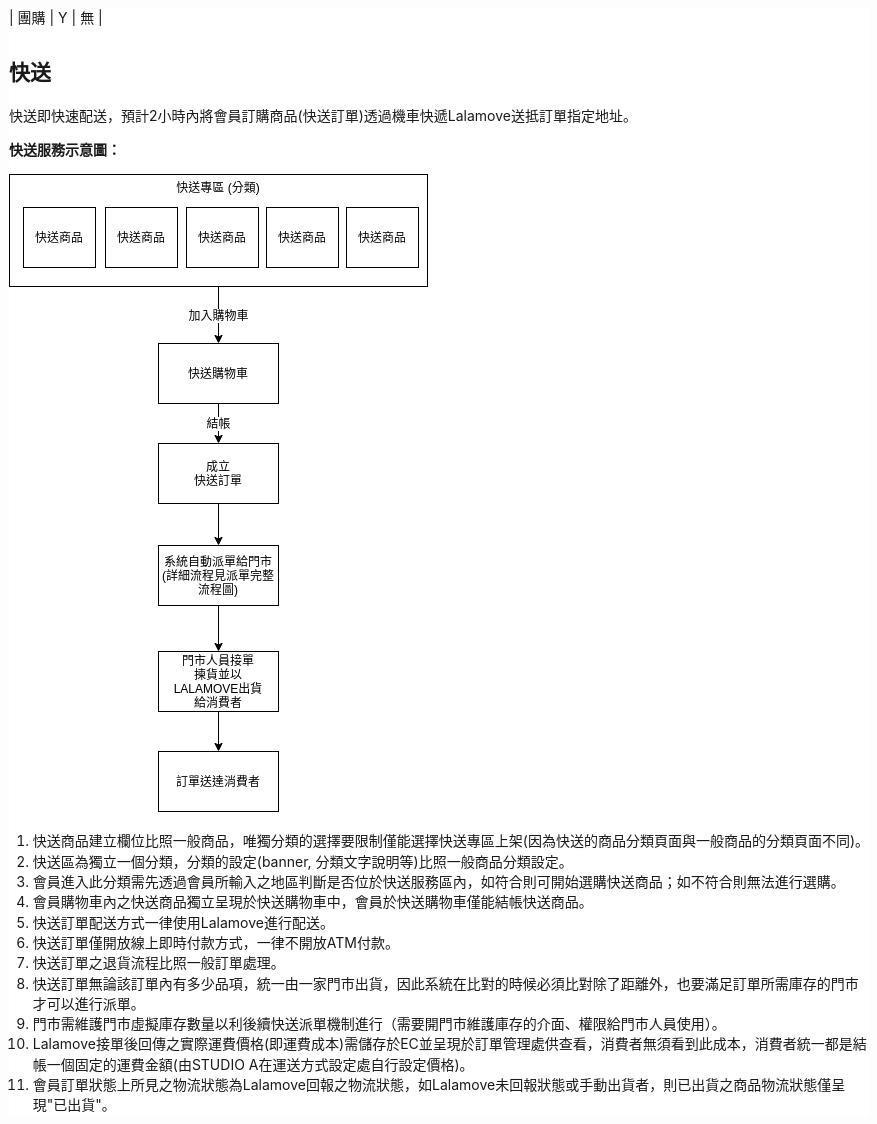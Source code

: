 | 團購             | Y          | 無                                 |

## 快送

快送即快速配送，預計2小時內將會員訂購商品(快送訂單)透過機車快遞Lalamove送抵訂單指定地址。

**快送服務示意圖：**

![fast-delivery-flow](sa-dev-doc/fast-delivery-flow.png)



1. 快送商品建立欄位比照一般商品，唯獨分類的選擇要限制僅能選擇快送專區上架(因為快送的商品分類頁面與一般商品的分類頁面不同)。
2. 快送區為獨立一個分類，分類的設定(banner, 分類文字說明等)比照一般商品分類設定。
3. 會員進入此分類需先透過會員所輸入之地區判斷是否位於快送服務區內，如符合則可開始選購快送商品；如不符合則無法進行選購。
4. 會員購物車內之快送商品獨立呈現於快送購物車中，會員於快送購物車僅能結帳快送商品。
5. 快送訂單配送方式一律使用Lalamove進行配送。
6. 快送訂單僅開放線上即時付款方式，一律不開放ATM付款。
7. 快送訂單之退貨流程比照一般訂單處理。
8. 快送訂單無論該訂單內有多少品項，統一由一家門市出貨，因此系統在比對的時候必須比對除了距離外，也要滿足訂單所需庫存的門市才可以進行派單。
9. 門市需維護門市虛擬庫存數量以利後續快送派單機制進行（需要開門市維護庫存的介面、權限給門市人員使用）。
10. Lalamove接單後回傳之實際運費價格(即運費成本)需儲存於EC並呈現於訂單管理處供查看，消費者無須看到此成本，消費者統一都是結帳一個固定的運費金額(由STUDIO A在運送方式設定處自行設定價格)。
11. 會員訂單狀態上所見之物流狀態為Lalamove回報之物流狀態，如Lalamove未回報狀態或手動出貨者，則已出貨之商品物流狀態僅呈現"已出貨"。
